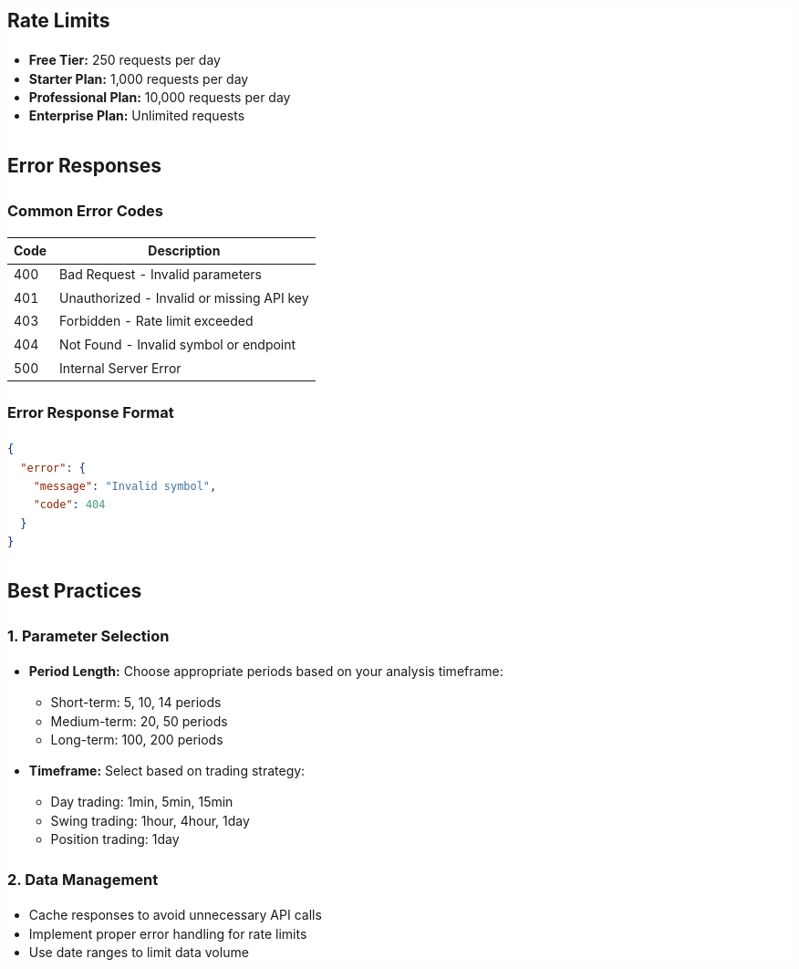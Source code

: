 
## Rate Limits

- **Free Tier:** 250 requests per day
- **Starter Plan:** 1,000 requests per day
- **Professional Plan:** 10,000 requests per day
- **Enterprise Plan:** Unlimited requests

## Error Responses

### Common Error Codes

| Code | Description |
|------|-------------|
| 400 | Bad Request - Invalid parameters |
| 401 | Unauthorized - Invalid or missing API key |
| 403 | Forbidden - Rate limit exceeded |
| 404 | Not Found - Invalid symbol or endpoint |
| 500 | Internal Server Error |

### Error Response Format

```json
{
  "error": {
    "message": "Invalid symbol",
    "code": 404
  }
}
```

## Best Practices

### 1. Parameter Selection

- **Period Length:** Choose appropriate periods based on your analysis timeframe:
  - Short-term: 5, 10, 14 periods
  - Medium-term: 20, 50 periods
  - Long-term: 100, 200 periods

- **Timeframe:** Select based on trading strategy:
  - Day trading: 1min, 5min, 15min
  - Swing trading: 1hour, 4hour, 1day
  - Position trading: 1day

### 2. Data Management

- Cache responses to avoid unnecessary API calls
- Implement proper error handling for rate limits
- Use date ranges to limit data volume

